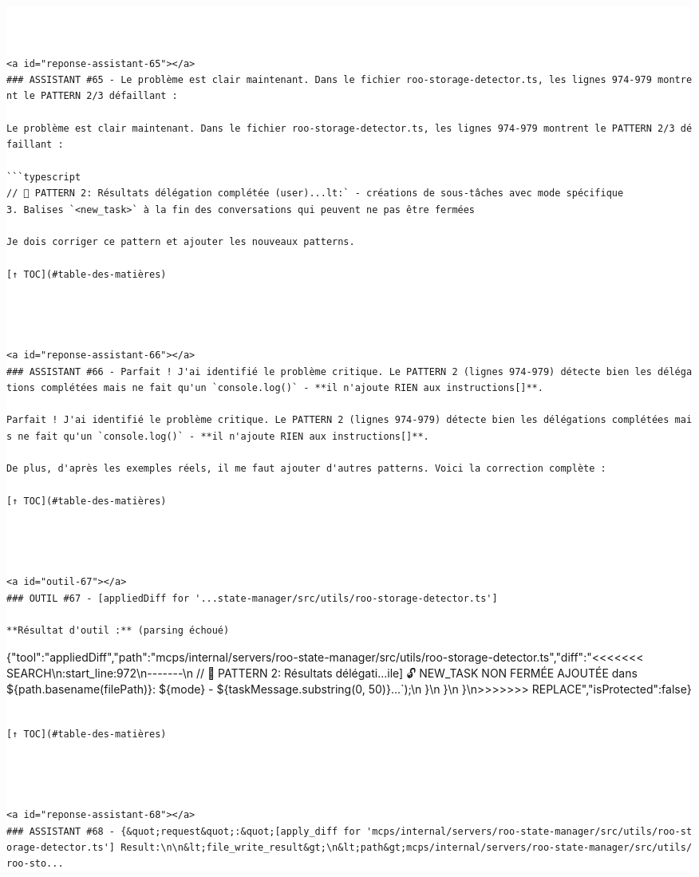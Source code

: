 ```



<a id="reponse-assistant-65"></a>
### ASSISTANT #65 - Le problème est clair maintenant. Dans le fichier roo-storage-detector.ts, les lignes 974-979 montrent le PATTERN 2/3 défaillant :

Le problème est clair maintenant. Dans le fichier roo-storage-detector.ts, les lignes 974-979 montrent le PATTERN 2/3 défaillant :

```typescript
// 🎯 PATTERN 2: Résultats délégation complétée (user)...lt:` - créations de sous-tâches avec mode spécifique  
3. Balises `<new_task>` à la fin des conversations qui peuvent ne pas être fermées

Je dois corriger ce pattern et ajouter les nouveaux patterns.

[↑ TOC](#table-des-matières)




<a id="reponse-assistant-66"></a>
### ASSISTANT #66 - Parfait ! J'ai identifié le problème critique. Le PATTERN 2 (lignes 974-979) détecte bien les délégations complétées mais ne fait qu'un `console.log()` - **il n'ajoute RIEN aux instructions[]**.

Parfait ! J'ai identifié le problème critique. Le PATTERN 2 (lignes 974-979) détecte bien les délégations complétées mais ne fait qu'un `console.log()` - **il n'ajoute RIEN aux instructions[]**.

De plus, d'après les exemples réels, il me faut ajouter d'autres patterns. Voici la correction complète :

[↑ TOC](#table-des-matières)




<a id="outil-67"></a>
### OUTIL #67 - [appliedDiff for '...state-manager/src/utils/roo-storage-detector.ts']

**Résultat d'outil :** (parsing échoué)
```
{"tool":"appliedDiff","path":"mcps/internal/servers/roo-state-manager/src/utils/roo-storage-detector.ts","diff":"<<<<<<< SEARCH\n:start_line:972\n-------\n          // 🎯 PATTERN 2: Résultats délégati...ile] 🔓 NEW_TASK NON FERMÉE AJOUTÉE dans ${path.basename(filePath)}: ${mode} - ${taskMessage.substring(0, 50)}...`);\n              }\n            }\n          }\n>>>>>>> REPLACE","isProtected":false}
```

[↑ TOC](#table-des-matières)




<a id="reponse-assistant-68"></a>
### ASSISTANT #68 - {&quot;request&quot;:&quot;[apply_diff for 'mcps/internal/servers/roo-state-manager/src/utils/roo-storage-detector.ts'] Result:\n\n&lt;file_write_result&gt;\n&lt;path&gt;mcps/internal/servers/roo-state-manager/src/utils/roo-sto...

```